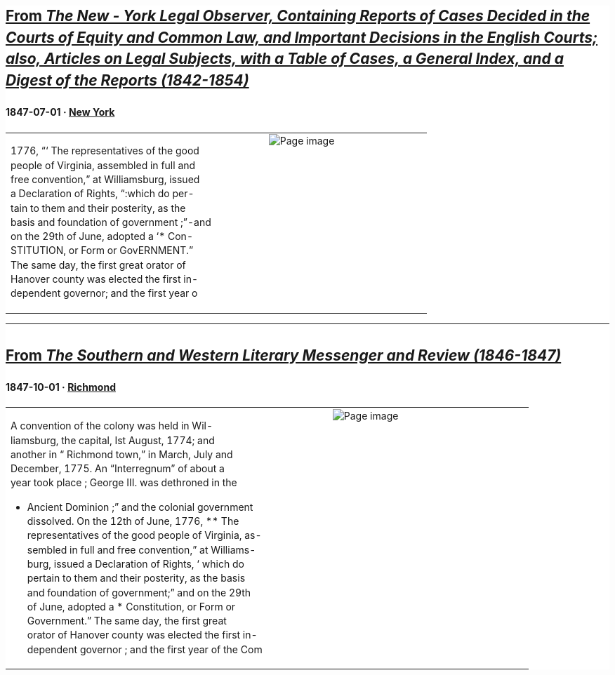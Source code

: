 
## [From _The New - York Legal Observer, Containing Reports of Cases Decided in the Courts of Equity and Common Law, and Important Decisions in the English Courts; also, Articles on Legal Subjects, with a Table of Cases, a General Index, and a Digest of the Reports (1842-1854)_](https://archive.org/details/sim_new-york-legal-observer_1847-07_5/page/n2/mode/1up?view=theater)

#### 1847-07-01 &middot; [New York](http://dbpedia.org/resource/New_York_City)

<table style="width: 100%;"><tr><td style="width: 50%">

  
1776, “‘ The representatives of the good  
people of Virginia, assembled in full and  
free convention,” at Williamsburg, issued  
a Declaration of Rights, “:which do per-  
tain to them and their posterity, as the  
basis and foundation of government ;”-and  
on the 29th of June, adopted a ‘* Con-  
STITUTION, or Form or GovERNMENT.”  
The same day, the first great orator of  
Hanover county was elected the first in-  
dependent governor; and the first year o
</td><td style="width: 50%; max-height: 75%; margin: auto; display: block;">
<img alt="Page image" src="https://iiif.archive.org/image/iiif/2/sim_new-york-legal-observer_1847-07_5%2Fsim_new-york-legal-observer_1847-07_5_jp2.zip%2Fsim_new-york-legal-observer_1847-07_5_jp2%2Fsim_new-york-legal-observer_1847-07_5_0002.jp2/pct:13.136288998357964,39.395604395604394,34.0311986863711,14.725274725274724/600,/0/default.jpg"/>
</td>
</tr></table>

---

## [From _The Southern and Western Literary Messenger and Review (1846-1847)_](https://archive.org/details/sim_southern-literary-messenger_1847-10_13/page/n45/mode/1up?view=theater)

#### 1847-10-01 &middot; [Richmond](http://dbpedia.org/resource/Richmond%2C_Virginia)

<table style="width: 100%;"><tr><td style="width: 50%">

  
A convention of the colony was held in Wil-  
liamsburg, the capital, Ist August, 1774; and  
another in “ Richmond town,” in March, July and  
December, 1775. An “Interregnum” of about a  
year took place ; George III. was dethroned in the  
* Ancient Dominion ;” and the colonial government  
dissolved. On the 12th of June, 1776, ** The  
representatives of the good people of Virginia, as-  
sembled in full and free convention,” at Williams-  
burg, issued a Declaration of Rights, ‘ which do  
pertain to them and their posterity, as the basis  
and foundation of government;” and on the 29th  
of June, adopted a * Constitution, or Form or  
Government.” The same day, the first great  
orator of Hanover county was elected the first in-  
dependent governor ; and the first year of the Com
</td><td style="width: 50%; max-height: 75%; margin: auto; display: block;">
<img alt="Page image" src="https://iiif.archive.org/image/iiif/2/sim_southern-literary-messenger_1847-10_13%2Fsim_southern-literary-messenger_1847-10_13_jp2.zip%2Fsim_southern-literary-messenger_1847-10_13_jp2%2Fsim_southern-literary-messenger_1847-10_13_0045.jp2/pct:16.666666666666668,39.40743609604957,36.99633699633699,20.62354763749032/600,/0/default.jpg"/>
</td>
</tr></table>

